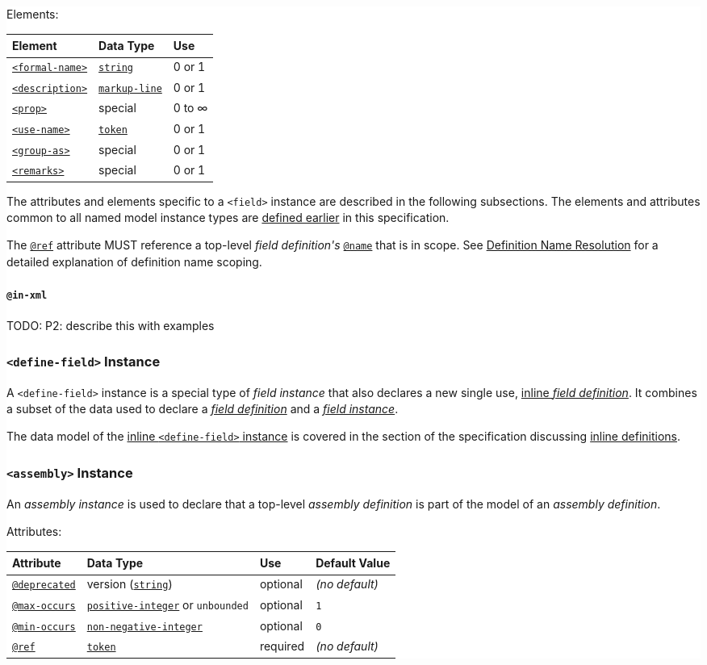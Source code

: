 Elements:

| Element | Data Type | Use      |
|:---       |:---       |:---      |
| [`<formal-name>`](#formal-name) | [`string`](/specification/datatypes/#string) | 0 or 1 |
| [`<description>`](#description) | [`markup-line`](/specification/datatypes/#markup-line) | 0 or 1 |
| [`<prop>`](#prop) | special | 0 to ∞ |
| [`<use-name>`](#naming-and-use-name) | [`token`](/specification/datatypes/#token) | 0 or 1 |
| [`<group-as>`](#group-as) | special | 0 or 1 |
| [`<remarks>`](#remarks) | special | 0 or 1 |

The attributes and elements specific to a `<field>` instance are described in the following subsections. The elements and attributes common to all named model instance types are [defined earlier](#common-named-model-instance-data) in this specification.

The [`@ref`](#ref) attribute MUST reference a top-level *field definition's* [`@name`](/specification/syntax/definitions/#name) that is in scope. See [Definition Name Resolution](/specification/syntax/module/#definition-name-resolution) for a detailed explanation of definition name scoping.

#### `@in-xml`

TODO: P2: describe this with examples

### `<define-field>` Instance

A `<define-field>` instance is a special type of *field instance* that also declares a new single use, [inline *field definition*](/specification/syntax/inline-definitions/#inline-define-field). It combines a subset of the data used to declare a [*field definition*](/specification/syntax/definitions/#top-level-define-field) and a [*field instance*](#field-instance).

The data model of the [inline `<define-field>` instance](/specification/syntax/inline-definitions/#inline-define-field) is covered in the section of the specification discussing [inline definitions](/specification/syntax/inline-definitions/).

### `<assembly>` Instance

An *assembly instance* is used to declare that a top-level *assembly definition* is part of the model of an *assembly definition*.

Attributes:

| Attribute | Data Type | Use      | Default Value |
|:---       |:---       |:---      |:---           |
| [`@deprecated`](#deprecated-version) | version ([`string`](/specification/datatypes/#string)) | optional | *(no default)* |
| [`@max-occurs`](#max-occurs) | [`positive-integer`](/specification/datatypes/#non-negative-integer) or `unbounded` | optional | `1` |
| [`@min-occurs`](#min-occurs) | [`non-negative-integer`](/specification/datatypes/#non-negative-integer) | optional | `0` |
| [`@ref`](#ref) | [`token`](/specification/datatypes/#token) | required | *(no default)* |
